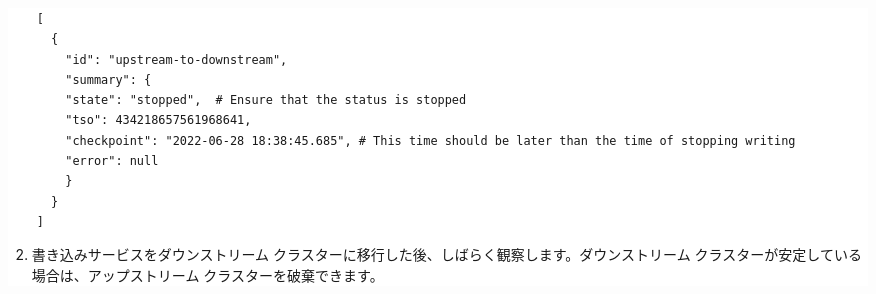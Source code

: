         [
          {
            "id": "upstream-to-downstream",
            "summary": {
            "state": "stopped",  # Ensure that the status is stopped
            "tso": 434218657561968641,
            "checkpoint": "2022-06-28 18:38:45.685", # This time should be later than the time of stopping writing
            "error": null
            }
          }
        ]

2.  書き込みサービスをダウンストリーム クラスターに移行した後、しばらく観察します。ダウンストリーム クラスターが安定している場合は、アップストリーム クラスターを破棄できます。

